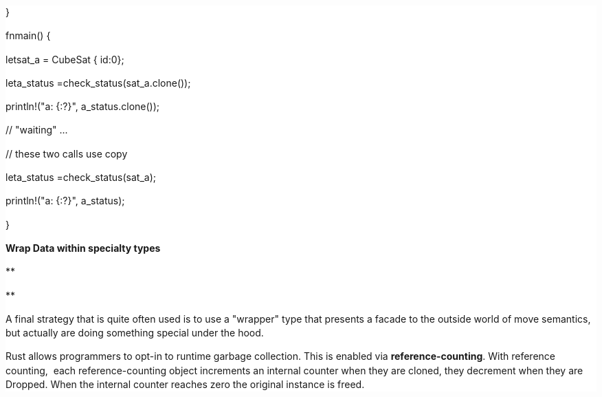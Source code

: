 }

fnmain() {

letsat_a = CubeSat { id:0};

leta_status =check_status(sat_a.clone());

println!("a: {:?}", a_status.clone());

// "waiting" ...

// these two calls use copy

leta_status =check_status(sat_a);

println!("a: {:?}", a_status);

}

**Wrap Data within specialty types**

**

**

A final strategy that is quite often used is to use a "wrapper" type that presents a facade to the outside world of move semantics, but actually are doing something special under the hood.

Rust allows programmers to opt-in to runtime garbage collection. This is enabled via **reference-counting**. With reference counting,  each reference-counting object increments an internal counter when they are cloned, they decrement when they are Dropped. When the internal counter reaches zero the original instance is freed.
